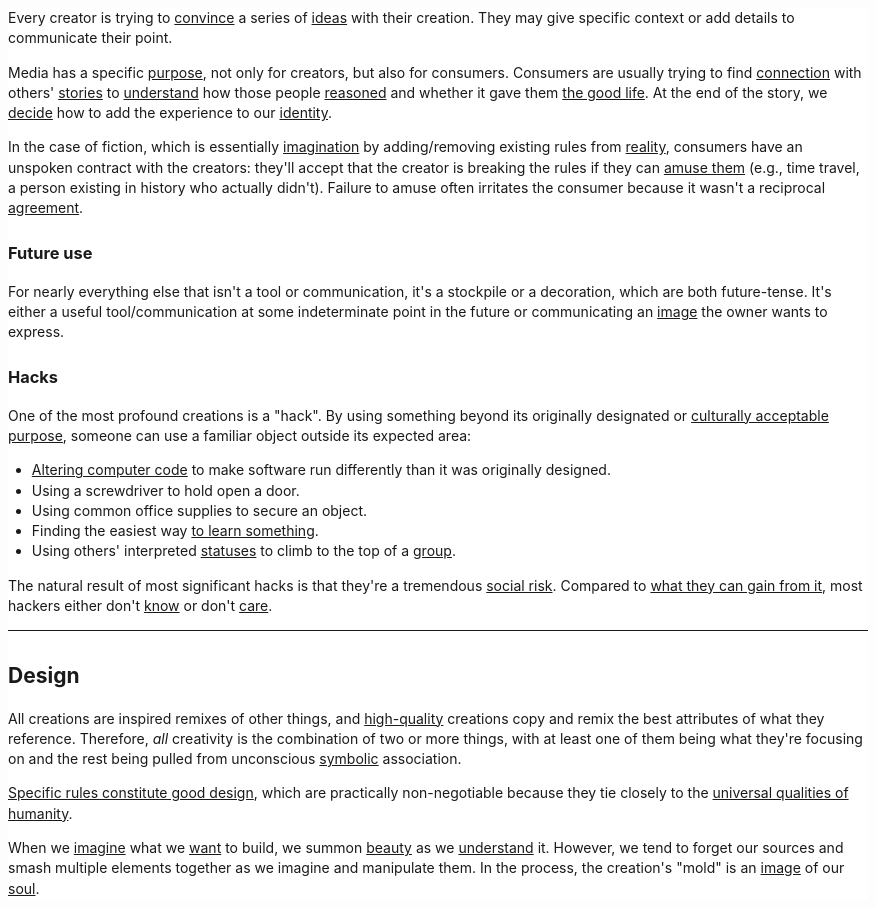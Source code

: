 Every creator is trying to [convince](influence.md) a series of [ideas](values.md) with their creation. They may give specific context or add details to communicate their point.

Media has a specific [purpose](purpose.md), not only for creators, but also for consumers. Consumers are usually trying to find [connection](people-friends.md) with others' [stories](stories.md) to [understand](understanding.md) how those people [reasoned](logic.md) and whether it gave them [the good life](goodlife.md). At the end of the story, we [decide](decisions.md) how to add the experience to our [identity](identity.md).

In the case of fiction, which is essentially [imagination](imagination.md) by adding/removing existing rules from [reality](reality.md), consumers have an unspoken contract with the creators: they'll accept that the creator is breaking the rules if they can [amuse them](mind-feelings-surprise.md) (e.g., time travel, a person existing in history who actually didn't). Failure to amuse often irritates the consumer because it wasn't a reciprocal [agreement](people-contracts.md).

### Future use

For nearly everything else that isn't a tool or communication, it's a stockpile or a decoration, which are both future-tense. It's either a useful tool/communication at some indeterminate point in the future or communicating an [image](image.md) the owner wants to express.

### Hacks

One of the most profound creations is a "hack". By using something beyond its originally designated or [culturally acceptable](people-culture.md) [purpose](purpose.md), someone can use a familiar object outside its expected area:

- [Altering computer code](hacking.md) to make software run differently than it was originally designed.
- Using a screwdriver to hold open a door.
- Using common office supplies to secure an object.
- Finding the easiest way [to learn something](understanding.md).
- Using others' interpreted [statuses](image.md) to climb to the top of a [group](groups-member.md).

The natural result of most significant hacks is that they're a tremendous [social risk](socialrisk.md). Compared to [what they can gain from it](power.md), most hackers either don't [know](understanding.md) or don't [care](purpose.md).

* * * * *

## Design

All creations are inspired remixes of other things, and [high-quality](values-quality.md) creations copy and remix the best attributes of what they reference. Therefore, *all* creativity is the combination of two or more things, with at least one of them being what they're focusing on and the rest being pulled from unconscious [symbolic](symbols.md) association.

[Specific rules constitute good design](engineering-design.md), which are practically non-negotiable because they tie closely to the [universal qualities of humanity](humanity-universals.md).

When we [imagine](imagination.md) what we [want](purpose.md) to build, we summon [beauty](values-quality.md) as we [understand](understanding.md) it. However, we tend to forget our sources and smash multiple elements together as we imagine and manipulate them. In the process, the creation's "mold" is an [image](image.md) of our [soul](humanity.md).
